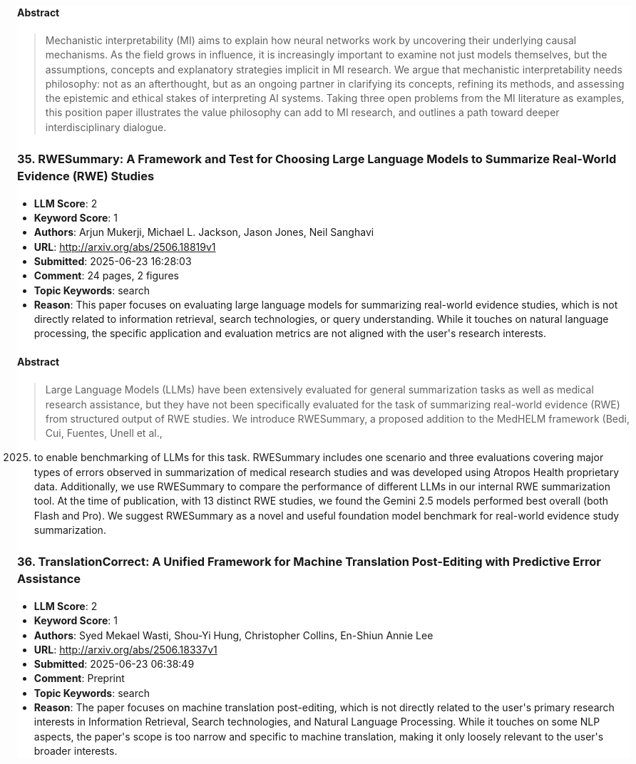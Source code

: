 #### Abstract
> Mechanistic interpretability (MI) aims to explain how neural networks work by
uncovering their underlying causal mechanisms. As the field grows in influence,
it is increasingly important to examine not just models themselves, but the
assumptions, concepts and explanatory strategies implicit in MI research. We
argue that mechanistic interpretability needs philosophy: not as an
afterthought, but as an ongoing partner in clarifying its concepts, refining
its methods, and assessing the epistemic and ethical stakes of interpreting AI
systems. Taking three open problems from the MI literature as examples, this
position paper illustrates the value philosophy can add to MI research, and
outlines a path toward deeper interdisciplinary dialogue.

### 35. RWESummary: A Framework and Test for Choosing Large Language Models to Summarize Real-World Evidence (RWE) Studies

- **LLM Score**: 2
- **Keyword Score**: 1
- **Authors**: Arjun Mukerji, Michael L. Jackson, Jason Jones, Neil Sanghavi
- **URL**: <http://arxiv.org/abs/2506.18819v1>
- **Submitted**: 2025-06-23 16:28:03
- **Comment**: 24 pages, 2 figures
- **Topic Keywords**: search
- **Reason**: This paper focuses on evaluating large language models for summarizing real-world evidence studies, which is not directly related to information retrieval, search technologies, or query understanding. While it touches on natural language processing, the specific application and evaluation metrics are not aligned with the user's research interests.

#### Abstract
> Large Language Models (LLMs) have been extensively evaluated for general
summarization tasks as well as medical research assistance, but they have not
been specifically evaluated for the task of summarizing real-world evidence
(RWE) from structured output of RWE studies. We introduce RWESummary, a
proposed addition to the MedHELM framework (Bedi, Cui, Fuentes, Unell et al.,
2025) to enable benchmarking of LLMs for this task. RWESummary includes one
scenario and three evaluations covering major types of errors observed in
summarization of medical research studies and was developed using Atropos
Health proprietary data. Additionally, we use RWESummary to compare the
performance of different LLMs in our internal RWE summarization tool. At the
time of publication, with 13 distinct RWE studies, we found the Gemini 2.5
models performed best overall (both Flash and Pro). We suggest RWESummary as a
novel and useful foundation model benchmark for real-world evidence study
summarization.

### 36. TranslationCorrect: A Unified Framework for Machine Translation Post-Editing with Predictive Error Assistance

- **LLM Score**: 2
- **Keyword Score**: 1
- **Authors**: Syed Mekael Wasti, Shou-Yi Hung, Christopher Collins, En-Shiun Annie Lee
- **URL**: <http://arxiv.org/abs/2506.18337v1>
- **Submitted**: 2025-06-23 06:38:49
- **Comment**: Preprint
- **Topic Keywords**: search
- **Reason**: The paper focuses on machine translation post-editing, which is not directly related to the user's primary research interests in Information Retrieval, Search technologies, and Natural Language Processing. While it touches on some NLP aspects, the paper's scope is too narrow and specific to machine translation, making it only loosely relevant to the user's broader interests.
